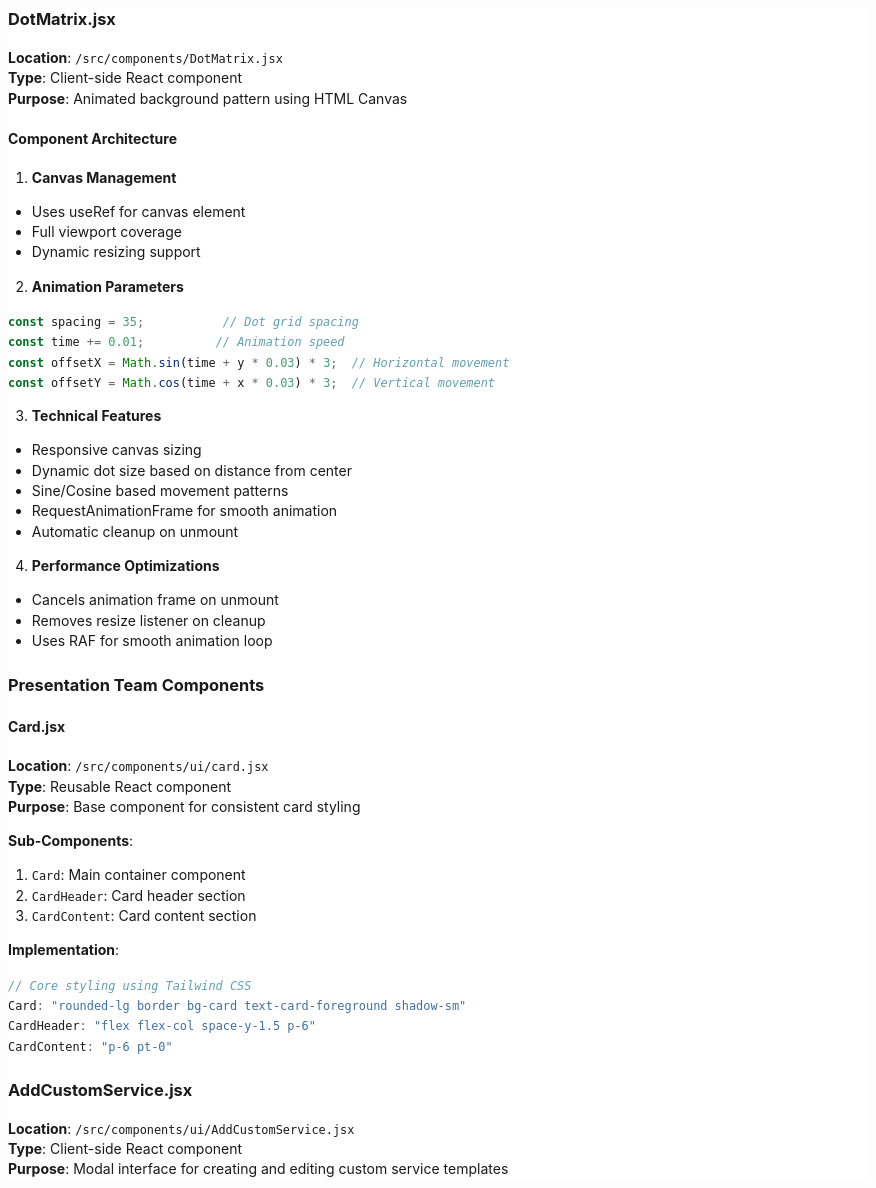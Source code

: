 ### DotMatrix.jsx
**Location**: `/src/components/DotMatrix.jsx`  
**Type**: Client-side React component  
**Purpose**: Animated background pattern using HTML Canvas

#### Component Architecture

1. **Canvas Management**
- Uses useRef for canvas element
- Full viewport coverage
- Dynamic resizing support

2. **Animation Parameters**
```javascript
const spacing = 35;           // Dot grid spacing
const time += 0.01;          // Animation speed
const offsetX = Math.sin(time + y * 0.03) * 3;  // Horizontal movement
const offsetY = Math.cos(time + x * 0.03) * 3;  // Vertical movement
```

3. **Technical Features**
- Responsive canvas sizing
- Dynamic dot size based on distance from center
- Sine/Cosine based movement patterns
- RequestAnimationFrame for smooth animation
- Automatic cleanup on unmount

4. **Performance Optimizations**
- Cancels animation frame on unmount
- Removes resize listener on cleanup
- Uses RAF for smooth animation loop

### Presentation Team Components

#### Card.jsx
**Location**: `/src/components/ui/card.jsx`  
**Type**: Reusable React component  
**Purpose**: Base component for consistent card styling

**Sub-Components**:
1. `Card`: Main container component
2. `CardHeader`: Card header section
3. `CardContent`: Card content section

**Implementation**:
```javascript
// Core styling using Tailwind CSS
Card: "rounded-lg border bg-card text-card-foreground shadow-sm"
CardHeader: "flex flex-col space-y-1.5 p-6"
CardContent: "p-6 pt-0"
```

### AddCustomService.jsx
**Location**: `/src/components/ui/AddCustomService.jsx`  
**Type**: Client-side React component  
**Purpose**: Modal interface for creating and editing custom service templates
